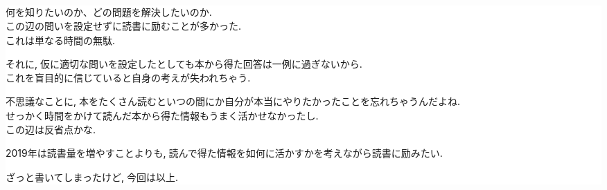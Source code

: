 何を知りたいのか、どの問題を解決したいのか.  
この辺の問いを設定せずに読書に励むことが多かった.  
これは単なる時間の無駄.

それに, 仮に適切な問いを設定したとしても本から得た回答は一例に過ぎないから.  
これを盲目的に信じていると自身の考えが失われちゃう.

不思議なことに, 本をたくさん読むといつの間にか自分が本当にやりたかったことを忘れちゃうんだよね.  
せっかく時間をかけて読んだ本から得た情報もうまく活かせなかったし.  
この辺は反省点かな.

2019年は読書量を増やすことよりも, 読んで得た情報を如何に活かすかを考えながら読書に励みたい.

ざっと書いてしまったけど, 今回は以上.
